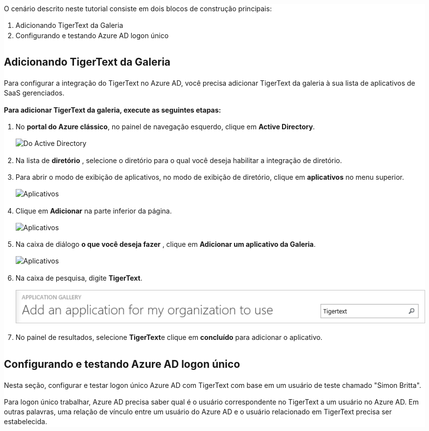 O cenário descrito neste tutorial consiste em dois blocos de construção principais:

1. Adicionando TigerText da Galeria
2. Configurando e testando Azure AD logon único


## <a name="adding-tigertext-from-the-gallery"></a>Adicionando TigerText da Galeria
Para configurar a integração do TigerText no Azure AD, você precisa adicionar TigerText da galeria à sua lista de aplicativos de SaaS gerenciados.

**Para adicionar TigerText da galeria, execute as seguintes etapas:**

1. No **portal do Azure clássico**, no painel de navegação esquerdo, clique em **Active Directory**.

    ![Do Active Directory][1]
2. Na lista de **diretório** , selecione o diretório para o qual você deseja habilitar a integração de diretório.

3. Para abrir o modo de exibição de aplicativos, no modo de exibição de diretório, clique em **aplicativos** no menu superior.

    ![Aplicativos][2]

4. Clique em **Adicionar** na parte inferior da página.

    ![Aplicativos][3]

5. Na caixa de diálogo **o que você deseja fazer** , clique em **Adicionar um aplicativo da Galeria**.

    ![Aplicativos][4]

6. Na caixa de pesquisa, digite **TigerText**.

    ![Criação de um usuário de teste do Azure AD](./media/active-directory-saas-tigertext-tutorial/tutorial_tigertext_01.png)
7. No painel de resultados, selecione **TigerText**e clique em **concluído** para adicionar o aplicativo.



##  <a name="configuring-and-testing-azure-ad-single-sign-on"></a>Configurando e testando Azure AD logon único
Nesta seção, configurar e testar logon único Azure AD com TigerText com base em um usuário de teste chamado "Simon Britta".

Para logon único trabalhar, Azure AD precisa saber qual é o usuário correspondente no TigerText a um usuário no Azure AD. Em outras palavras, uma relação de vínculo entre um usuário do Azure AD e o usuário relacionado em TigerText precisa ser estabelecida.


[1]: ./media/active-directory-saas-tigertext-tutorial/tutorial_general_01.png
[2]: ./media/active-directory-saas-tigertext-tutorial/tutorial_general_02.png
[3]: ./media/active-directory-saas-tigertext-tutorial/tutorial_general_03.png
[4]: ./media/active-directory-saas-tigertext-tutorial/tutorial_general_04.png
[6]: ./media/active-directory-saas-tigertext-tutorial/tutorial_general_05.png
[10]: ./media/active-directory-saas-tigertext-tutorial/tutorial_general_06.png
[11]: ./media/active-directory-saas-tigertext-tutorial/tutorial_general_07.png
[20]: ./media/active-directory-saas-tigertext-tutorial/tutorial_general_100.png
[200]: ./media/active-directory-saas-tigertext-tutorial/tutorial_general_200.png
[201]: ./media/active-directory-saas-tigertext-tutorial/tutorial_general_201.png
[203]: ./media/active-directory-saas-tigertext-tutorial/tutorial_general_203.png
[204]: ./media/active-directory-saas-tigertext-tutorial/tutorial_general_204.png
[205]: ./media/active-directory-saas-tigertext-tutorial/tutorial_general_205.png